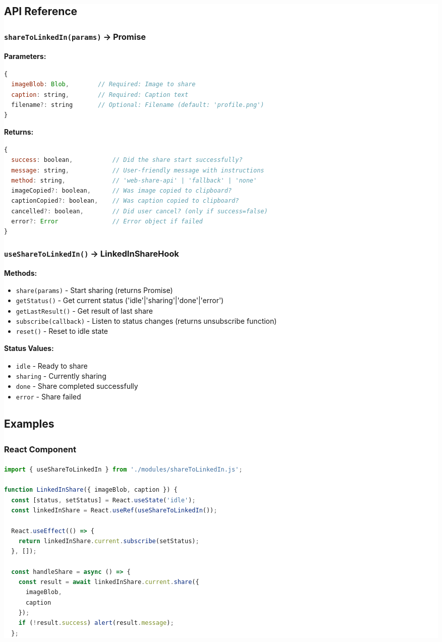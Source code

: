 ## API Reference

### `shareToLinkedIn(params)` → Promise

**Parameters:**
```javascript
{
  imageBlob: Blob,        // Required: Image to share
  caption: string,        // Required: Caption text
  filename?: string       // Optional: Filename (default: 'profile.png')
}
```

**Returns:**
```javascript
{
  success: boolean,           // Did the share start successfully?
  message: string,            // User-friendly message with instructions
  method: string,             // 'web-share-api' | 'fallback' | 'none'
  imageCopied?: boolean,      // Was image copied to clipboard?
  captionCopied?: boolean,    // Was caption copied to clipboard?
  cancelled?: boolean,        // Did user cancel? (only if success=false)
  error?: Error               // Error object if failed
}
```

### `useShareToLinkedIn()` → LinkedInShareHook

**Methods:**
- `share(params)` - Start sharing (returns Promise)
- `getStatus()` - Get current status ('idle'|'sharing'|'done'|'error')
- `getLastResult()` - Get result of last share
- `subscribe(callback)` - Listen to status changes (returns unsubscribe function)
- `reset()` - Reset to idle state

**Status Values:**
- `idle` - Ready to share
- `sharing` - Currently sharing
- `done` - Share completed successfully
- `error` - Share failed

## Examples

### React Component

```jsx
import { useShareToLinkedIn } from './modules/shareToLinkedIn.js';

function LinkedInShare({ imageBlob, caption }) {
  const [status, setStatus] = React.useState('idle');
  const linkedInShare = React.useRef(useShareToLinkedIn());

  React.useEffect(() => {
    return linkedInShare.current.subscribe(setStatus);
  }, []);

  const handleShare = async () => {
    const result = await linkedInShare.current.share({
      imageBlob,
      caption
    });
    if (!result.success) alert(result.message);
  };

```